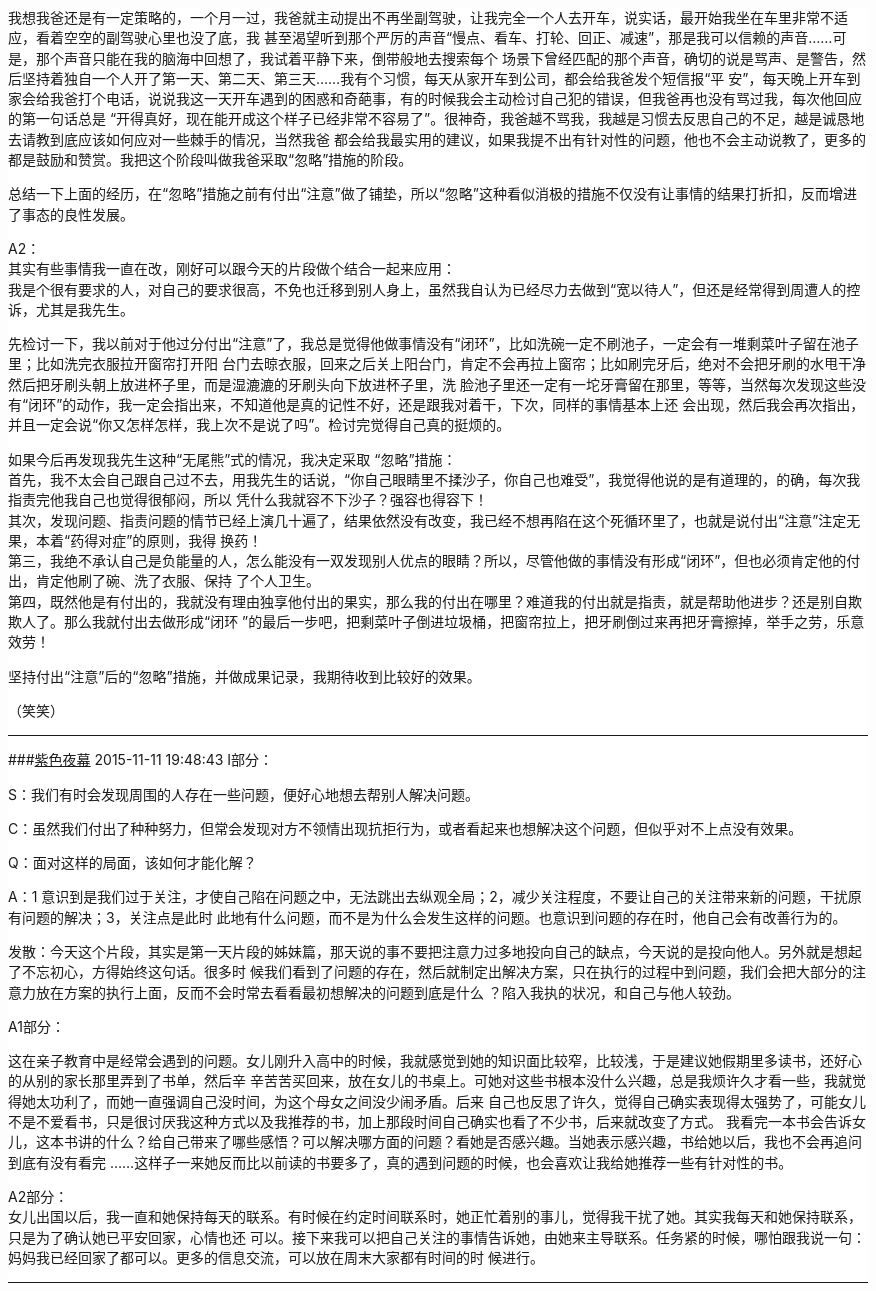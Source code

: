 我想我爸还是有一定策略的，一个月一过，我爸就主动提出不再坐副驾驶，让我完全一个人去开车，说实话，最开始我坐在车里非常不适应，看着空空的副驾驶心里也没了底，我
甚至渴望听到那个严厉的声音“慢点、看车、打轮、回正、减速”，那是我可以信赖的声音……可是，那个声音只能在我的脑海中回想了，我试着平静下来，倒带般地去搜索每个
场景下曾经匹配的那个声音，确切的说是骂声、是警告，然后坚持着独自一个人开了第一天、第二天、第三天……我有个习惯，每天从家开车到公司，都会给我爸发个短信报“平
安”，每天晚上开车到家会给我爸打个电话，说说我这一天开车遇到的困惑和奇葩事，有的时候我会主动检讨自己犯的错误，但我爸再也没有骂过我，每次他回应的第一句话总是
“开得真好，现在能开成这个样子已经非常不容易了”。很神奇，我爸越不骂我，我越是习惯去反思自己的不足，越是诚恳地去请教到底应该如何应对一些棘手的情况，当然我爸
都会给我最实用的建议，如果我提不出有针对性的问题，他也不会主动说教了，更多的都是鼓励和赞赏。我把这个阶段叫做我爸采取“忽略”措施的阶段。  
  
总结一下上面的经历，在“忽略”措施之前有付出“注意”做了铺垫，所以“忽略”这种看似消极的措施不仅没有让事情的结果打折扣，反而增进了事态的良性发展。  
  
A2：  
其实有些事情我一直在改，刚好可以跟今天的片段做个结合一起来应用：  
我是个很有要求的人，对自己的要求很高，不免也迁移到别人身上，虽然我自认为已经尽力去做到“宽以待人”，但还是经常得到周遭人的控诉，尤其是我先生。  
  
先检讨一下，我以前对于他过分付出“注意”了，我总是觉得他做事情没有“闭环”，比如洗碗一定不刷池子，一定会有一堆剩菜叶子留在池子里；比如洗完衣服拉开窗帘打开阳
台门去晾衣服，回来之后关上阳台门，肯定不会再拉上窗帘；比如刷完牙后，绝对不会把牙刷的水甩干净然后把牙刷头朝上放进杯子里，而是湿漉漉的牙刷头向下放进杯子里，洗
脸池子里还一定有一坨牙膏留在那里，等等，当然每次发现这些没有“闭环”的动作，我一定会指出来，不知道他是真的记性不好，还是跟我对着干，下次，同样的事情基本上还
会出现，然后我会再次指出，并且一定会说“你又怎样怎样，我上次不是说了吗”。检讨完觉得自己真的挺烦的。  
  
如果今后再发现我先生这种“无尾熊”式的情况，我决定采取 “忽略”措施：  
首先，我不太会自己跟自己过不去，用我先生的话说，“你自己眼睛里不揉沙子，你自己也难受”，我觉得他说的是有道理的，的确，每次我指责完他我自己也觉得很郁闷，所以
凭什么我就容不下沙子？强容也得容下！  
其次，发现问题、指责问题的情节已经上演几十遍了，结果依然没有改变，我已经不想再陷在这个死循环里了，也就是说付出“注意”注定无果，本着“药得对症”的原则，我得
换药！  
第三，我绝不承认自己是负能量的人，怎么能没有一双发现别人优点的眼睛？所以，尽管他做的事情没有形成“闭环”，但也必须肯定他的付出，肯定他刷了碗、洗了衣服、保持
了个人卫生。  
第四，既然他是有付出的，我就没有理由独享他付出的果实，那么我的付出在哪里？难道我的付出就是指责，就是帮助他进步？还是别自欺欺人了。那么我就付出去做形成“闭环
”的最后一步吧，把剩菜叶子倒进垃圾桶，把窗帘拉上，把牙刷倒过来再把牙膏擦掉，举手之劳，乐意效劳！  
  
坚持付出“注意”后的“忽略”措施，并做成果记录，我期待收到比较好的效果。  
  
（笑笑）

---
###[紫色夜幕](http://www.douban.com/people/41853951/)	2015-11-11 19:48:43
I部分：  
  
S：我们有时会发现周围的人存在一些问题，便好心地想去帮别人解决问题。  
  
C：虽然我们付出了种种努力，但常会发现对方不领情出现抗拒行为，或者看起来也想解决这个问题，但似乎对不上点没有效果。  
  
Q：面对这样的局面，该如何才能化解？  
  
A：1 意识到是我们过于关注，才使自己陷在问题之中，无法跳出去纵观全局；2，减少关注程度，不要让自己的关注带来新的问题，干扰原有问题的解决；3，关注点是此时
此地有什么问题，而不是为什么会发生这样的问题。也意识到问题的存在时，他自己会有改善行为的。  
  
发散：今天这个片段，其实是第一天片段的姊妹篇，那天说的事不要把注意力过多地投向自己的缺点，今天说的是投向他人。另外就是想起了不忘初心，方得始终这句话。很多时
候我们看到了问题的存在，然后就制定出解决方案，只在执行的过程中到问题，我们会把大部分的注意力放在方案的执行上面，反而不会时常去看看最初想解决的问题到底是什么
？陷入我执的状况，和自己与他人较劲。  
  
A1部分：  
  
这在亲子教育中是经常会遇到的问题。女儿刚升入高中的时候，我就感觉到她的知识面比较窄，比较浅，于是建议她假期里多读书，还好心的从别的家长那里弄到了书单，然后辛
辛苦苦买回来，放在女儿的书桌上。可她对这些书根本没什么兴趣，总是我烦许久才看一些，我就觉得她太功利了，而她一直强调自己没时间，为这个母女之间没少闹矛盾。后来
自己也反思了许久，觉得自己确实表现得太强势了，可能女儿不是不爱看书，只是很讨厌我这种方式以及我推荐的书，加上那段时间自己确实也看了不少书，后来就改变了方式。
我看完一本书会告诉女儿，这本书讲的什么？给自己带来了哪些感悟？可以解决哪方面的问题？看她是否感兴趣。当她表示感兴趣，书给她以后，我也不会再追问到底有没有看完
……这样子一来她反而比以前读的书要多了，真的遇到问题的时候，也会喜欢让我给她推荐一些有针对性的书。  
  
A2部分：  
女儿出国以后，我一直和她保持每天的联系。有时候在约定时间联系时，她正忙着别的事儿，觉得我干扰了她。其实我每天和她保持联系，只是为了确认她已平安回家，心情也还
可以。接下来我可以把自己关注的事情告诉她，由她来主导联系。任务紧的时候，哪怕跟我说一句：妈妈我已经回家了都可以。更多的信息交流，可以放在周末大家都有时间的时
候进行。

---